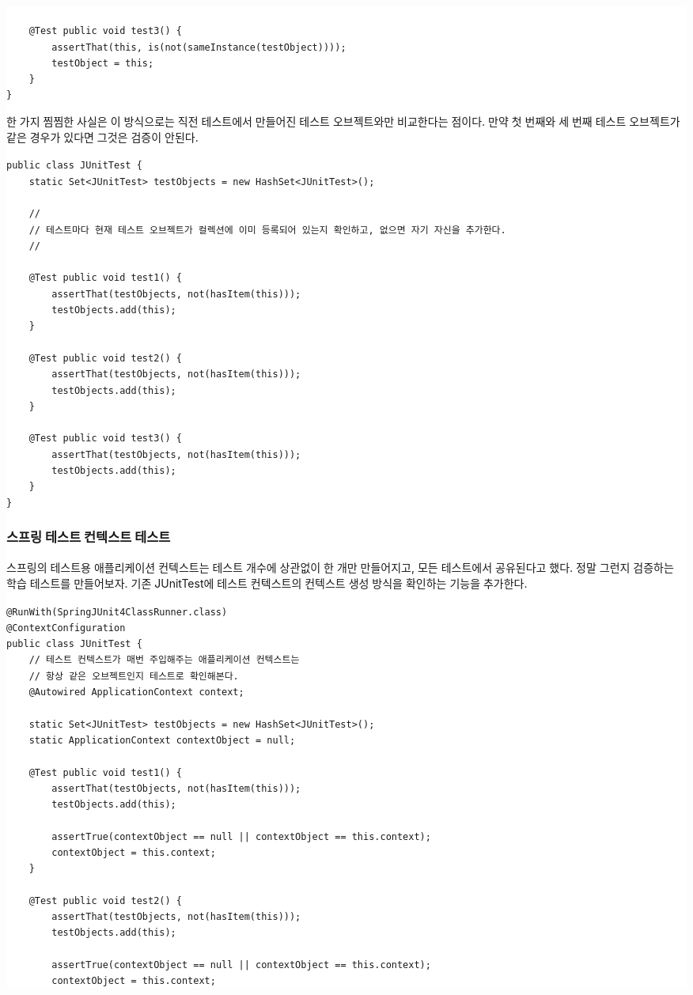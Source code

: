 ```

	@Test public void test3() {
		assertThat(this, is(not(sameInstance(testObject))));
		testObject = this;
	}
}
```

한 가지 찜찜한 사실은 이 방식으로는 직전 테스트에서 만들어진 테스트 오브젝트와만 비교한다는 점이다. 만약 첫 번째와 세 번째 테스트 오브젝트가 같은 경우가 있다면 그것은 검증이 안된다.

```
public class JUnitTest {
	static Set<JUnitTest> testObjects = new HashSet<JUnitTest>();

	//
	// 테스트마다 현재 테스트 오브젝트가 컬렉션에 이미 등록되어 있는지 확인하고, 없으면 자기 자신을 추가한다.
	//

	@Test public void test1() {
		assertThat(testObjects, not(hasItem(this)));
		testObjects.add(this);
	}

	@Test public void test2() {
		assertThat(testObjects, not(hasItem(this)));
		testObjects.add(this);
	}

	@Test public void test3() {
		assertThat(testObjects, not(hasItem(this)));
		testObjects.add(this);
	}
}
```

### 스프링 테스트 컨텍스트 테스트
스프링의 테스트용 애플리케이션 컨텍스트는 테스트 개수에 상관없이 한 개만 만들어지고, 모든 테스트에서 공유된다고 했다. 정말 그런지 검증하는 학습 테스트를 만들어보자. 기존 JUnitTest에 테스트 컨텍스트의 컨텍스트 생성 방식을 확인하는 기능을 추가한다.

```
@RunWith(SpringJUnit4ClassRunner.class)
@ContextConfiguration
public class JUnitTest {
	// 테스트 컨텍스트가 매번 주입해주는 애플리케이션 컨텍스트는 
	// 항상 같은 오브젝트인지 테스트로 확인해본다.
	@Autowired ApplicationContext context;

	static Set<JUnitTest> testObjects = new HashSet<JUnitTest>();
	static ApplicationContext contextObject = null;

	@Test public void test1() {
		assertThat(testObjects, not(hasItem(this)));
		testObjects.add(this);

		assertTrue(contextObject == null || contextObject == this.context);
		contextObject = this.context;
	}

	@Test public void test2() {
		assertThat(testObjects, not(hasItem(this)));
		testObjects.add(this);

		assertTrue(contextObject == null || contextObject == this.context);
		contextObject = this.context;
```